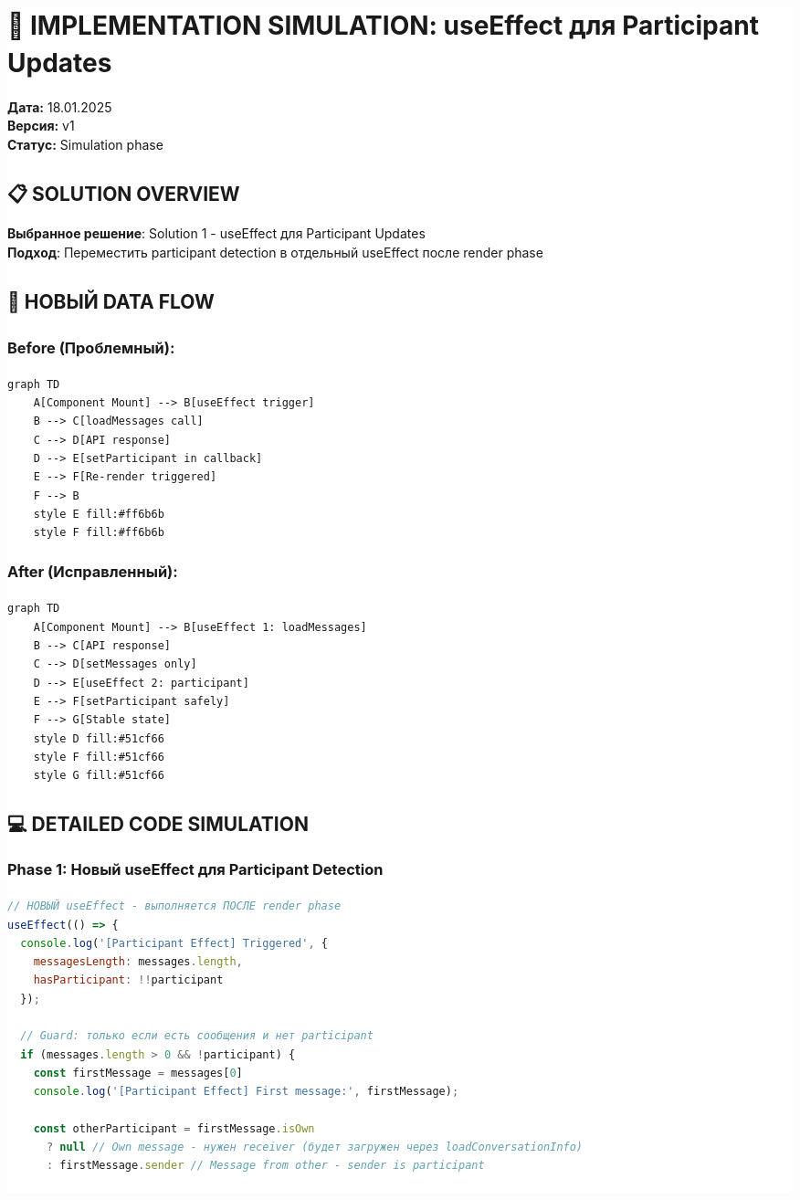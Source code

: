 # 🧪 IMPLEMENTATION SIMULATION: useEffect для Participant Updates

**Дата:** 18.01.2025  
**Версия:** v1  
**Статус:** Simulation phase  

## 📋 SOLUTION OVERVIEW

**Выбранное решение**: Solution 1 - useEffect для Participant Updates  
**Подход**: Переместить participant detection в отдельный useEffect после render phase

## 🔄 НОВЫЙ DATA FLOW

### Before (Проблемный):
```mermaid
graph TD
    A[Component Mount] --> B[useEffect trigger]
    B --> C[loadMessages call]
    C --> D[API response]
    D --> E[setParticipant in callback]
    E --> F[Re-render triggered]
    F --> B
    style E fill:#ff6b6b
    style F fill:#ff6b6b
```

### After (Исправленный):
```mermaid
graph TD
    A[Component Mount] --> B[useEffect 1: loadMessages]
    B --> C[API response]
    C --> D[setMessages only]
    D --> E[useEffect 2: participant]
    E --> F[setParticipant safely]
    F --> G[Stable state]
    style D fill:#51cf66
    style F fill:#51cf66
    style G fill:#51cf66
```

## 💻 DETAILED CODE SIMULATION

### Phase 1: Новый useEffect для Participant Detection

```javascript
// НОВЫЙ useEffect - выполняется ПОСЛЕ render phase
useEffect(() => {
  console.log('[Participant Effect] Triggered', { 
    messagesLength: messages.length, 
    hasParticipant: !!participant 
  });
  
  // Guard: только если есть сообщения и нет participant
  if (messages.length > 0 && !participant) {
    const firstMessage = messages[0]
    console.log('[Participant Effect] First message:', firstMessage);
    
    const otherParticipant = firstMessage.isOwn 
      ? null // Own message - нужен receiver (будет загружен через loadConversationInfo)
      : firstMessage.sender // Message from other - sender is participant
    
```
